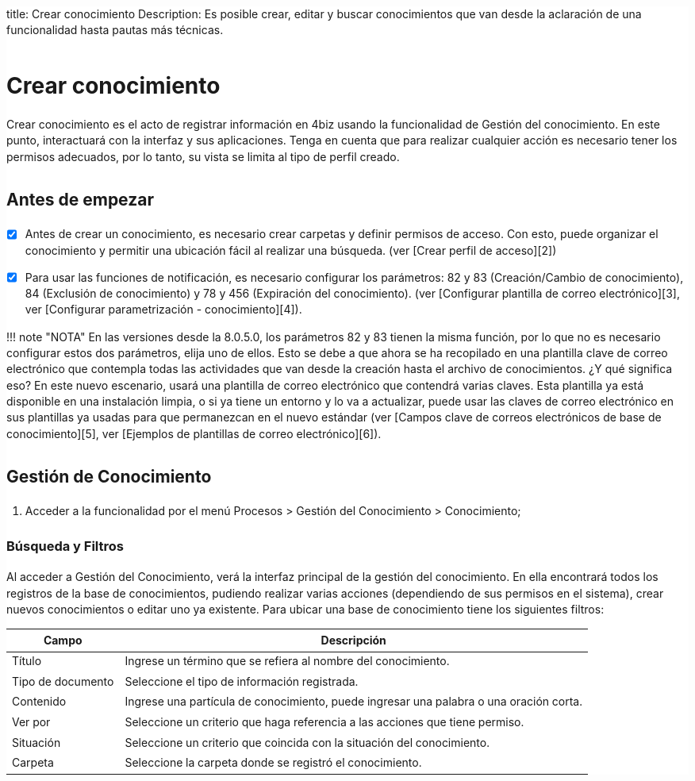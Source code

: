 title: Crear conocimiento
Description: Es posible crear, editar y buscar conocimientos que van desde la aclaración de una funcionalidad hasta pautas más técnicas.

# Crear conocimiento

Crear conocimiento es el acto de registrar información en 4biz usando la funcionalidad de Gestión del conocimiento. En este punto, interactuará con la interfaz y sus aplicaciones. Tenga en cuenta que para realizar cualquier acción es necesario tener los permisos adecuados, por lo tanto, su vista se limita al tipo de perfil creado.

## Antes de empezar

- [X] Antes de crear un conocimiento, es necesario crear carpetas y definir permisos de acceso. Con esto, puede organizar el conocimiento y permitir una ubicación fácil al realizar una búsqueda. (ver [Crear perfil de acceso][2])

- [X] Para usar las funciones de notificación, es necesario configurar los parámetros: 82 y 83 (Creación/Cambio de conocimiento), 84 (Exclusión de conocimiento) y 78 y 456 (Expiración del conocimiento). (ver [Configurar plantilla de correo electrónico][3], ver [Configurar parametrización - conocimiento][4]).


!!! note "NOTA"
    En las versiones desde la 8.0.5.0, los parámetros 82 y 83 tienen la misma función, por lo que no es necesario configurar estos dos parámetros, elija uno de ellos. Esto se debe a que ahora se ha recopilado en una plantilla clave de correo electrónico que contempla todas las actividades que van desde la creación hasta el archivo de conocimientos. ¿Y qué significa eso? En este nuevo escenario, usará una plantilla de correo electrónico que contendrá varias claves. Esta plantilla ya está disponible en una instalación limpia, o si ya tiene un entorno y lo va a actualizar, puede usar las claves de correo electrónico en sus plantillas ya usadas para que permanezcan en el nuevo estándar (ver [Campos clave de correos electrónicos de base de conocimiento][5], ver [Ejemplos de plantillas de correo electrónico][6]).

## Gestión de Conocimiento

1. Acceder a la funcionalidad por el menú Procesos > Gestión del Conocimiento > Conocimiento;

### Búsqueda y Filtros

Al acceder a Gestión del Conocimiento, verá la interfaz principal de la gestión del conocimiento. En ella encontrará todos los registros de la base de conocimientos, pudiendo realizar varias acciones (dependiendo de sus permisos en el sistema), crear nuevos conocimientos o editar uno ya existente. Para ubicar una base de conocimiento tiene los siguientes filtros:

|  Campo | Descripción |
|--------|-----------|
| Título | Ingrese un término que se refiera al nombre del conocimiento. |
| Tipo de documento | Seleccione el tipo de información registrada. |
| Contenido | Ingrese una partícula de conocimiento, puede ingresar una palabra o una oración corta. |
| Ver por | Seleccione un criterio que haga referencia a las acciones que tiene permiso. |
| Situación | Seleccione un criterio que coincida con la situación del conocimiento. |
| Carpeta | Seleccione la carpeta donde se registró el conocimiento. |
    